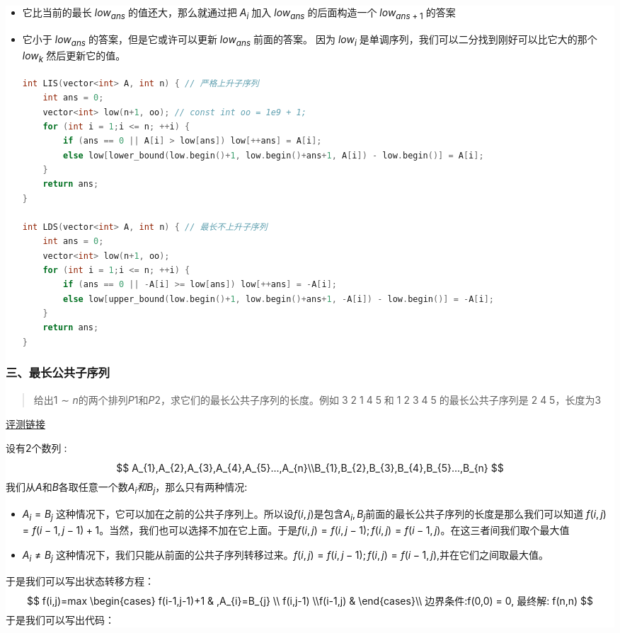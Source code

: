 * 它比当前的最长 $low_{ans}$ 的值还大，那么就通过把 $A_i$ 加入 $low_{ans}$ 的后面构造一个 $low_{ans+1}$ 的答案

* 它小于 $low_{ans}$ 的答案，但是它或许可以更新 $low_{ans}$ 前面的答案。 因为 $low_i$ 是单调序列，我们可以二分找到刚好可以比它大的那个 $low_k$ 然后更新它的值。 

  ```cpp
  int LIS(vector<int> A, int n) { // 严格上升子序列
      int ans = 0;
      vector<int> low(n+1, oo); // const int oo = 1e9 + 1;
      for (int i = 1;i <= n; ++i) {
          if (ans == 0 || A[i] > low[ans]) low[++ans] = A[i];
          else low[lower_bound(low.begin()+1, low.begin()+ans+1, A[i]) - low.begin()] = A[i];
      }
      return ans;
  }
  
  int LDS(vector<int> A, int n) { // 最长不上升子序列
      int ans = 0;
      vector<int> low(n+1, oo);
      for (int i = 1;i <= n; ++i) {
          if (ans == 0 || -A[i] >= low[ans]) low[++ans] = -A[i];
          else low[upper_bound(low.begin()+1, low.begin()+ans+1, -A[i]) - low.begin()] = -A[i];
      }
      return ans;
  }
  ```

### 三、最长公共子序列

> 给出$1\sim n$的两个排列$P1$和$P2$，求它们的最长公共子序列的长度。例如 3 2 1 4 5 和 1 2 3 4 5 的最长公共子序列是 2 4 5，长度为3

[评测链接](https://www.luogu.com.cn/problem/P1439) 

设有2个数列 : 
$$
A_{1},A_{2},A_{3},A_{4},A_{5}...,A_{n}\\B_{1},B_{2},B_{3},B_{4},B_{5}...,B_{n}
$$
我们从$A$和$B$各取任意一个数$A_{i}和B_{j}$，那么只有两种情况:

* $A_{i}=B_{j}$
  这种情况下，它可以加在之前的公共子序列上。所以设$f(i,j)$是包含$A_{i},B_{j}$前面的最长公共子序列的长度是那么我们可以知道 $f(i,j)=f(i-1,j-1)+1$。当然，我们也可以选择不加在它上面。于是$f(i,j)=f(i,j-1);f(i,j)=f(i-1,j)$。在这三者间我们取个最大值

* $A_{i}\neq B_{j}$
  这种情况下，我们只能从前面的公共子序列转移过来。$f(i,j)=f(i,j-1);f(i,j)=f(i-1,j)$,并在它们之间取最大值。

于是我们可以写出状态转移方程：
$$
f(i,j)=max \begin{cases} f(i-1,j-1)+1 & ,A_{i}=B_{j} \\ f(i,j-1)
 \\f(i-1,j)
&
\end{cases}\\
边界条件:f(0,0) = 0, 最终解: f(n,n)
$$
于是我们可以写出代码：
